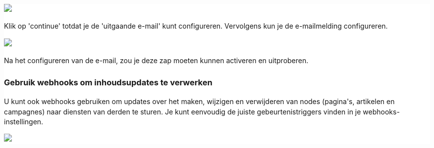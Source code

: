 ![](https://screens.wings.dev/CleanShot-2020-12-05-at-13.54.05-2x-1607172900.png)

Klik op 'continue' totdat je de 'uitgaande e-mail' kunt configureren. Vervolgens kun je de e-mailmelding configureren.

![](https://screens.wings.dev/CleanShot-2020-12-05-at-14.17.37-2x-1607174267.png)

Na het configureren van de e-mail, zou je deze zap moeten kunnen activeren en uitproberen.

### Gebruik webhooks om inhoudsupdates te verwerken

U kunt ook webhooks gebruiken om updates over het maken, wijzigen en verwijderen van nodes (pagina's, artikelen en campagnes) naar diensten van derden te sturen. Je kunt eenvoudig de juiste gebeurtenistriggers vinden in je webhooks-instellingen.

![](https://screens.wings.dev/CleanShot-2020-12-04-at-13.12.36-1607083971.png)
